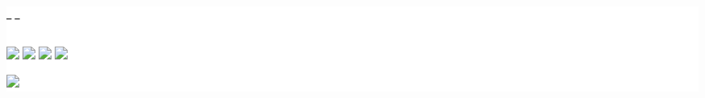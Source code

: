 
</div>_ _

 ##
 
<div> 
  
  
  <a href ="mailto:lucianoBornWin@gmail.com"><img src="https://img.shields.io/badge/-Gmail-%23333?style=for-the-badge&logo=gmail&logoColor=red" target="_blank"></a>
  <a href="" target="_blank"><img src="https://img.shields.io/badge/-LinkedIn-%230077B5?style=for-the-badge&logo=linkedin&logoColor=white" target="_blank"></a> 
  <a href="https://wa.me/69992892060" target="_blank"><img src="https://img.shields.io/badge/WhatsApp-25D366?style=for-the-badge&logo=whatsapp&logoColor=white" target="_blank"></a>
  <a href="https://www.facebook.com/luciano.goncalves.1671" target="_blank"><img src="https://img.shields.io/badge/Facebook-1877F2?style=for-the-badge&logo=facebook&logoColor=white" target="_blank"></a>
  
</div>

<img width=100% src="https://capsule-render.vercel.app/api?type=waving&color=054f77&height=120&section=footer"/>






